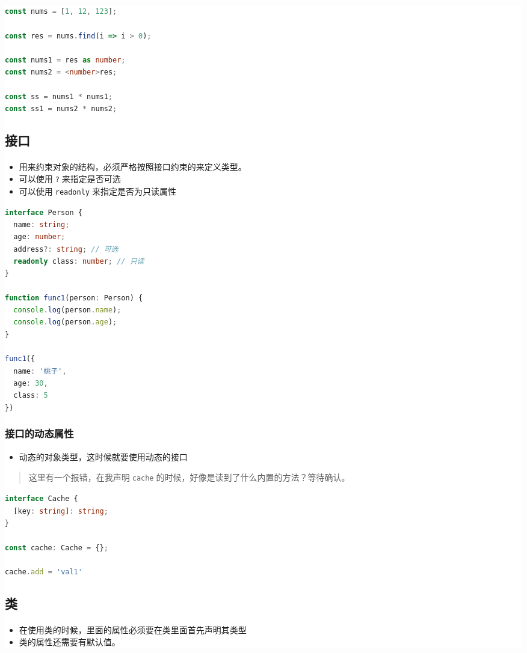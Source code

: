 ```ts {5,6}
const nums = [1, 12, 123];

const res = nums.find(i => i > 0);

const nums1 = res as number;
const nums2 = <number>res;

const ss = nums1 * nums1;
const ss1 = nums2 * nums2;
```

## 接口
- 用来约束对象的结构，必须严格按照接口约束的来定义类型。
- 可以使用 `?` 来指定是否可选
- 可以使用 `readonly` 来指定是否为只读属性
```ts
interface Person {
  name: string;
  age: number;
  address?: string; // 可选
  readonly class: number; // 只读
}

function func1(person: Person) {
  console.log(person.name);
  console.log(person.age);
}

func1({
  name: '桃子', 
  age: 30,
  class: 5
})
```

### 接口的动态属性
- 动态的对象类型，这时候就要使用动态的接口
> 这里有一个报错，在我声明 `cache` 的时候，好像是读到了什么内置的方法？等待确认。
```ts
interface Cache {
  [key: string]: string;
}

const cache: Cache = {};

cache.add = 'val1'
```

## 类
- 在使用类的时候，里面的属性必须要在类里面首先声明其类型
- 类的属性还需要有默认值。
